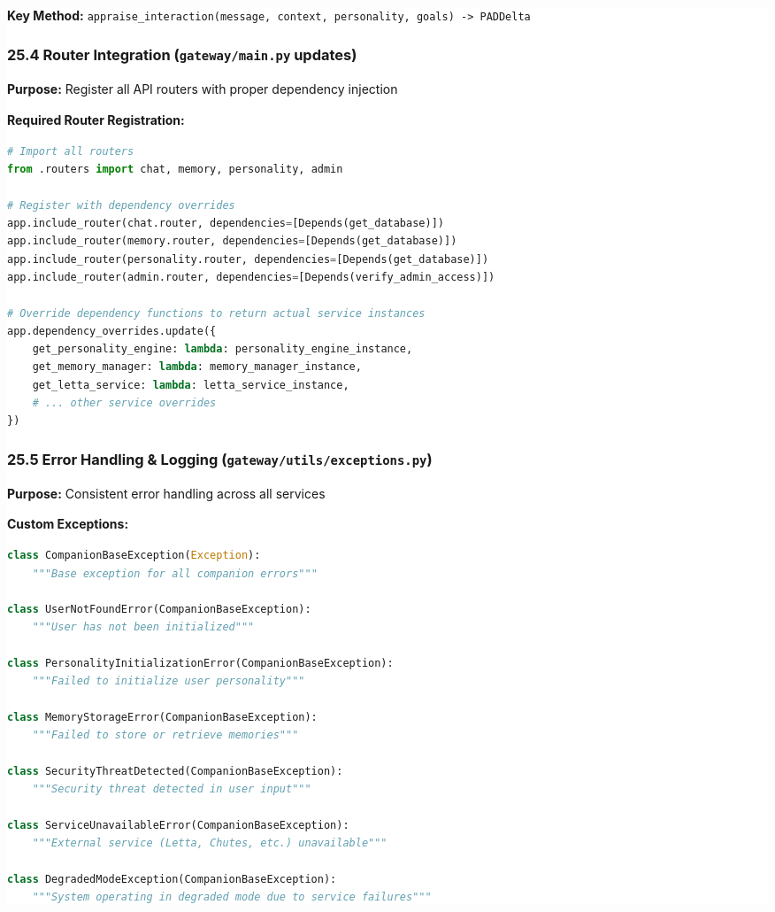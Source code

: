 **Key Method:** `appraise_interaction(message, context, personality, goals) -> PADDelta`

### 25.4 Router Integration (`gateway/main.py` updates)

**Purpose:** Register all API routers with proper dependency injection

**Required Router Registration:**
```python
# Import all routers
from .routers import chat, memory, personality, admin

# Register with dependency overrides
app.include_router(chat.router, dependencies=[Depends(get_database)])
app.include_router(memory.router, dependencies=[Depends(get_database)])
app.include_router(personality.router, dependencies=[Depends(get_database)])
app.include_router(admin.router, dependencies=[Depends(verify_admin_access)])

# Override dependency functions to return actual service instances
app.dependency_overrides.update({
    get_personality_engine: lambda: personality_engine_instance,
    get_memory_manager: lambda: memory_manager_instance,
    get_letta_service: lambda: letta_service_instance,
    # ... other service overrides
})
```

### 25.5 Error Handling & Logging (`gateway/utils/exceptions.py`)

**Purpose:** Consistent error handling across all services

**Custom Exceptions:**
```python
class CompanionBaseException(Exception):
    """Base exception for all companion errors"""
    
class UserNotFoundError(CompanionBaseException):
    """User has not been initialized"""
    
class PersonalityInitializationError(CompanionBaseException):
    """Failed to initialize user personality"""
    
class MemoryStorageError(CompanionBaseException):
    """Failed to store or retrieve memories"""
    
class SecurityThreatDetected(CompanionBaseException):
    """Security threat detected in user input"""
    
class ServiceUnavailableError(CompanionBaseException):
    """External service (Letta, Chutes, etc.) unavailable"""

class DegradedModeException(CompanionBaseException):
    """System operating in degraded mode due to service failures"""
```
